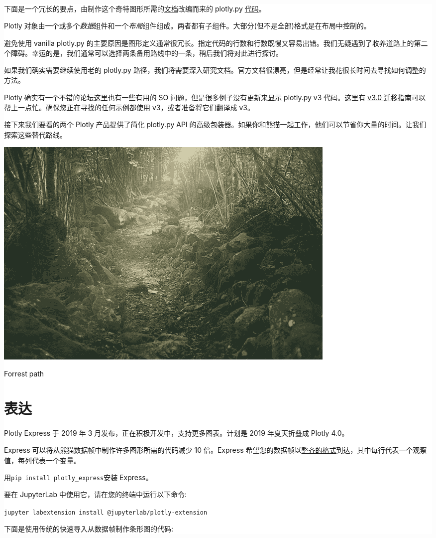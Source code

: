 下面是一个冗长的要点，由制作这个奇特图形所需的[文档](https://plot.ly/pandas/lines-on-maps/)改编而来的 plotly.py [代码](https://plot.ly/~jackp/17248.embed)。

Plotly 对象由一个或多个*数据*组件和一个*布局*组件组成。两者都有子组件。大部分(但不是全部)格式是在布局中控制的。

避免使用 vanilla plotly.py 的主要原因是图形定义通常很冗长。指定代码的行数和行数既慢又容易出错。我们无疑遇到了收养道路上的第二个障碍。幸运的是，我们通常可以选择两条备用路线中的一条，稍后我们将对此进行探讨。

如果我们确实需要继续使用老的 plotly.py 路径，我们将需要深入研究文档。官方文档很漂亮，但是经常让我花很长时间去寻找如何调整的方法。

Plotly 确实有一个不错的论坛[这里](https://community.plot.ly/)也有一些有用的 SO 问题，但是很多例子没有更新来显示 plotly.py v3 代码。这里有 [v3.0 迁移指南](https://github.com/plotly/plotly.py/blob/master/migration-guide.md#data-array-properties-may-not-be-specified-as-scalars)可以帮上一点忙。确保您正在寻找的任何示例都使用 v3，或者准备将它们翻译成 v3。

接下来我们要看的两个 Plotly 产品提供了简化 plotly.py API 的高级包装器。如果你和熊猫一起工作，他们可以节省你大量的时间。让我们探索这些替代路线。

![](img/f2652e34933610287a77f1a9005a1401.png)

Forrest path

# 表达

Plotly Express 于 2019 年 3 月发布，正在积极开发中，支持更多图表。计划是 2019 年夏天折叠成 Plotly 4.0。

Express 可以将从熊猫数据帧中制作许多图形所需的代码减少 10 倍。Express 希望您的数据帧以[整齐的格式](https://en.wikipedia.org/wiki/Tidy_data)到达，其中每行代表一个观察值，每列代表一个变量。

用`pip install plotly_express`安装 Express。

要在 JupyterLab 中使用它，请在您的终端中运行以下命令:

`jupyter labextension install @jupyterlab/plotly-extension`

下面是使用传统的快速导入从数据帧制作条形图的代码:
